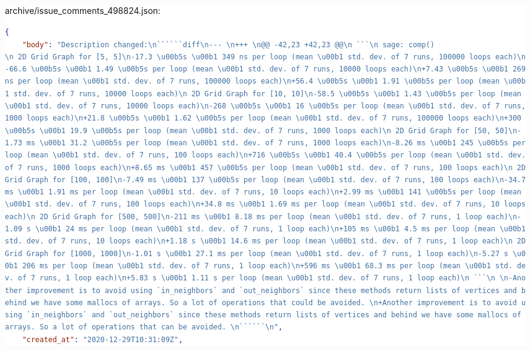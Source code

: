 
archive/issue_comments_498824.json:
```json
{
    "body": "Description changed:\n``````diff\n--- \n+++ \n@@ -42,23 +42,23 @@\n ```\n sage: comp()                                                                                                                                        \n 2D Grid Graph for [5, 5]\n-17.3 \u00b5s \u00b1 349 ns per loop (mean \u00b1 std. dev. of 7 runs, 100000 loops each)\n-66.6 \u00b5s \u00b1 1.49 \u00b5s per loop (mean \u00b1 std. dev. of 7 runs, 10000 loops each)\n+7.43 \u00b5s \u00b1 269 ns per loop (mean \u00b1 std. dev. of 7 runs, 100000 loops each)\n+56.4 \u00b5s \u00b1 1.91 \u00b5s per loop (mean \u00b1 std. dev. of 7 runs, 10000 loops each)\n 2D Grid Graph for [10, 10]\n-58.5 \u00b5s \u00b1 1.43 \u00b5s per loop (mean \u00b1 std. dev. of 7 runs, 10000 loops each)\n-268 \u00b5s \u00b1 16 \u00b5s per loop (mean \u00b1 std. dev. of 7 runs, 1000 loops each)\n+21.8 \u00b5s \u00b1 1.62 \u00b5s per loop (mean \u00b1 std. dev. of 7 runs, 100000 loops each)\n+300 \u00b5s \u00b1 19.9 \u00b5s per loop (mean \u00b1 std. dev. of 7 runs, 1000 loops each)\n 2D Grid Graph for [50, 50]\n-1.73 ms \u00b1 31.2 \u00b5s per loop (mean \u00b1 std. dev. of 7 runs, 1000 loops each)\n-8.26 ms \u00b1 245 \u00b5s per loop (mean \u00b1 std. dev. of 7 runs, 100 loops each)\n+716 \u00b5s \u00b1 40.4 \u00b5s per loop (mean \u00b1 std. dev. of 7 runs, 1000 loops each)\n+8.65 ms \u00b1 457 \u00b5s per loop (mean \u00b1 std. dev. of 7 runs, 100 loops each)\n 2D Grid Graph for [100, 100]\n-7.49 ms \u00b1 137 \u00b5s per loop (mean \u00b1 std. dev. of 7 runs, 100 loops each)\n-34.7 ms \u00b1 1.91 ms per loop (mean \u00b1 std. dev. of 7 runs, 10 loops each)\n+2.99 ms \u00b1 141 \u00b5s per loop (mean \u00b1 std. dev. of 7 runs, 100 loops each)\n+34.8 ms \u00b1 1.69 ms per loop (mean \u00b1 std. dev. of 7 runs, 10 loops each)\n 2D Grid Graph for [500, 500]\n-211 ms \u00b1 8.18 ms per loop (mean \u00b1 std. dev. of 7 runs, 1 loop each)\n-1.09 s \u00b1 24 ms per loop (mean \u00b1 std. dev. of 7 runs, 1 loop each)\n+105 ms \u00b1 4.5 ms per loop (mean \u00b1 std. dev. of 7 runs, 10 loops each)\n+1.18 s \u00b1 14.6 ms per loop (mean \u00b1 std. dev. of 7 runs, 1 loop each)\n 2D Grid Graph for [1000, 1000]\n-1.01 s \u00b1 27.1 ms per loop (mean \u00b1 std. dev. of 7 runs, 1 loop each)\n-5.27 s \u00b1 206 ms per loop (mean \u00b1 std. dev. of 7 runs, 1 loop each)\n+596 ms \u00b1 68.3 ms per loop (mean \u00b1 std. dev. of 7 runs, 1 loop each)\n+5.83 s \u00b1 1.11 s per loop (mean \u00b1 std. dev. of 7 runs, 1 loop each)\n ```\n \n-Another improvement is to avoid using `in_neighbors` and `out_neighbors` since these methods return lists of vertices and behind we have some mallocs of arrays. So a lot of operations that could be avoided. \n+Another improvement is to avoid using `in_neighbors` and `out_neighbors` since these methods return lists of vertices and behind we have some mallocs of arrays. So a lot of operations that can be avoided. \n``````\n",
    "created_at": "2020-12-29T10:31:09Z",
